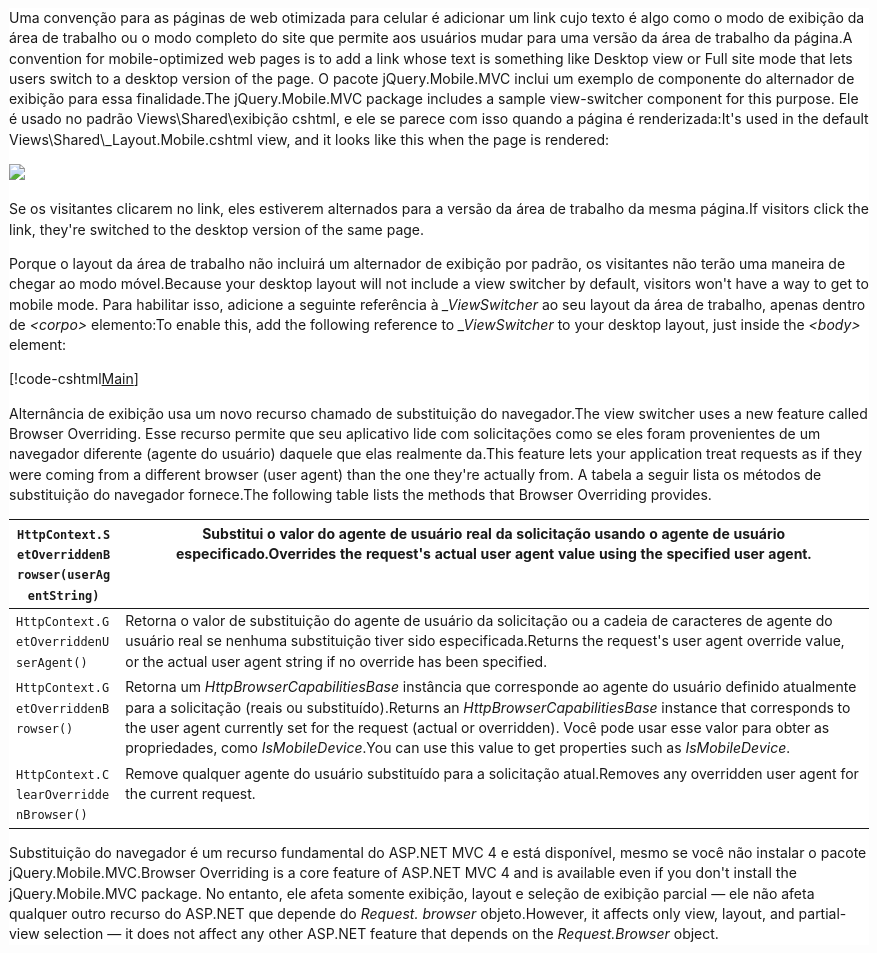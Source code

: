 <span data-ttu-id="2305f-233">Uma convenção para as páginas de web otimizada para celular é adicionar um link cujo texto é algo como o modo de exibição da área de trabalho ou o modo completo do site que permite aos usuários mudar para uma versão da área de trabalho da página.</span><span class="sxs-lookup"><span data-stu-id="2305f-233">A convention for mobile-optimized web pages is to add a link whose text is something like Desktop view or Full site mode that lets users switch to a desktop version of the page.</span></span> <span data-ttu-id="2305f-234">O pacote jQuery.Mobile.MVC inclui um exemplo de componente do alternador de exibição para essa finalidade.</span><span class="sxs-lookup"><span data-stu-id="2305f-234">The jQuery.Mobile.MVC package includes a sample view-switcher component for this purpose.</span></span> <span data-ttu-id="2305f-235">Ele é usado no padrão Views\Shared\\exibição cshtml, e ele se parece com isso quando a página é renderizada:</span><span class="sxs-lookup"><span data-stu-id="2305f-235">It's used in the default Views\Shared\\_Layout.Mobile.cshtml view, and it looks like this when the page is rendered:</span></span>

![](mvc4-beta-release-notes/_static/image5.png)

<span data-ttu-id="2305f-236">Se os visitantes clicarem no link, eles estiverem alternados para a versão da área de trabalho da mesma página.</span><span class="sxs-lookup"><span data-stu-id="2305f-236">If visitors click the link, they're switched to the desktop version of the same page.</span></span>

<span data-ttu-id="2305f-237">Porque o layout da área de trabalho não incluirá um alternador de exibição por padrão, os visitantes não terão uma maneira de chegar ao modo móvel.</span><span class="sxs-lookup"><span data-stu-id="2305f-237">Because your desktop layout will not include a view switcher by default, visitors won't have a way to get to mobile mode.</span></span> <span data-ttu-id="2305f-238">Para habilitar isso, adicione a seguinte referência à  *\_ViewSwitcher* ao seu layout da área de trabalho, apenas dentro de *&lt;corpo&gt;* elemento:</span><span class="sxs-lookup"><span data-stu-id="2305f-238">To enable this, add the following reference to *\_ViewSwitcher* to your desktop layout, just inside the *&lt;body&gt;* element:</span></span>

[!code-cshtml[Main](mvc4-beta-release-notes/samples/sample7.cshtml)]

<span data-ttu-id="2305f-239">Alternância de exibição usa um novo recurso chamado de substituição do navegador.</span><span class="sxs-lookup"><span data-stu-id="2305f-239">The view switcher uses a new feature called Browser Overriding.</span></span> <span data-ttu-id="2305f-240">Esse recurso permite que seu aplicativo lide com solicitações como se eles foram provenientes de um navegador diferente (agente do usuário) daquele que elas realmente da.</span><span class="sxs-lookup"><span data-stu-id="2305f-240">This feature lets your application treat requests as if they were coming from a different browser (user agent) than the one they're actually from.</span></span> <span data-ttu-id="2305f-241">A tabela a seguir lista os métodos de substituição do navegador fornece.</span><span class="sxs-lookup"><span data-stu-id="2305f-241">The following table lists the methods that Browser Overriding provides.</span></span>

| `HttpContext.SetOverriddenBrowser(userAgentString)` | <span data-ttu-id="2305f-242">Substitui o valor do agente de usuário real da solicitação usando o agente de usuário especificado.</span><span class="sxs-lookup"><span data-stu-id="2305f-242">Overrides the request's actual user agent value using the specified user agent.</span></span> |
| --- | --- |
| `HttpContext.GetOverriddenUserAgent()` | <span data-ttu-id="2305f-243">Retorna o valor de substituição do agente de usuário da solicitação ou a cadeia de caracteres de agente do usuário real se nenhuma substituição tiver sido especificada.</span><span class="sxs-lookup"><span data-stu-id="2305f-243">Returns the request's user agent override value, or the actual user agent string if no override has been specified.</span></span> |
| `HttpContext.GetOverriddenBrowser()` | <span data-ttu-id="2305f-244">Retorna um *HttpBrowserCapabilitiesBase* instância que corresponde ao agente do usuário definido atualmente para a solicitação (reais ou substituído).</span><span class="sxs-lookup"><span data-stu-id="2305f-244">Returns an *HttpBrowserCapabilitiesBase* instance that corresponds to the user agent currently set for the request (actual or overridden).</span></span> <span data-ttu-id="2305f-245">Você pode usar esse valor para obter as propriedades, como *IsMobileDevice*.</span><span class="sxs-lookup"><span data-stu-id="2305f-245">You can use this value to get properties such as *IsMobileDevice*.</span></span> |
| `HttpContext.ClearOverriddenBrowser()` | <span data-ttu-id="2305f-246">Remove qualquer agente do usuário substituído para a solicitação atual.</span><span class="sxs-lookup"><span data-stu-id="2305f-246">Removes any overridden user agent for the current request.</span></span> |

<span data-ttu-id="2305f-247">Substituição do navegador é um recurso fundamental do ASP.NET MVC 4 e está disponível, mesmo se você não instalar o pacote jQuery.Mobile.MVC.</span><span class="sxs-lookup"><span data-stu-id="2305f-247">Browser Overriding is a core feature of ASP.NET MVC 4 and is available even if you don't install the jQuery.Mobile.MVC package.</span></span> <span data-ttu-id="2305f-248">No entanto, ele afeta somente exibição, layout e seleção de exibição parcial — ele não afeta qualquer outro recurso do ASP.NET que depende do *Request. browser* objeto.</span><span class="sxs-lookup"><span data-stu-id="2305f-248">However, it affects only view, layout, and partial-view selection — it does not affect any other ASP.NET feature that depends on the *Request.Browser* object.</span></span>
